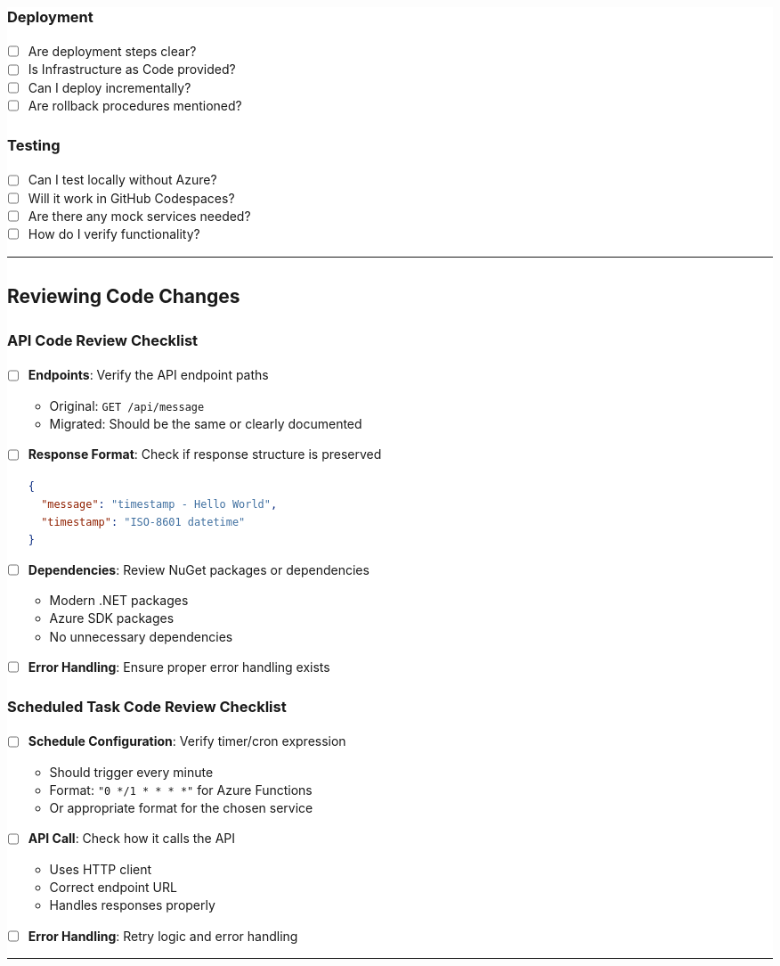 ### Deployment
- [ ] Are deployment steps clear?
- [ ] Is Infrastructure as Code provided?
- [ ] Can I deploy incrementally?
- [ ] Are rollback procedures mentioned?

### Testing
- [ ] Can I test locally without Azure?
- [ ] Will it work in GitHub Codespaces?
- [ ] Are there any mock services needed?
- [ ] How do I verify functionality?

---

## Reviewing Code Changes

### API Code Review Checklist

- [ ] **Endpoints**: Verify the API endpoint paths
  - Original: `GET /api/message`
  - Migrated: Should be the same or clearly documented

- [ ] **Response Format**: Check if response structure is preserved
  ```json
  {
    "message": "timestamp - Hello World",
    "timestamp": "ISO-8601 datetime"
  }
  ```

- [ ] **Dependencies**: Review NuGet packages or dependencies
  - Modern .NET packages
  - Azure SDK packages
  - No unnecessary dependencies

- [ ] **Error Handling**: Ensure proper error handling exists

### Scheduled Task Code Review Checklist

- [ ] **Schedule Configuration**: Verify timer/cron expression
  - Should trigger every minute
  - Format: `"0 */1 * * * *"` for Azure Functions
  - Or appropriate format for the chosen service

- [ ] **API Call**: Check how it calls the API
  - Uses HTTP client
  - Correct endpoint URL
  - Handles responses properly

- [ ] **Error Handling**: Retry logic and error handling

---
